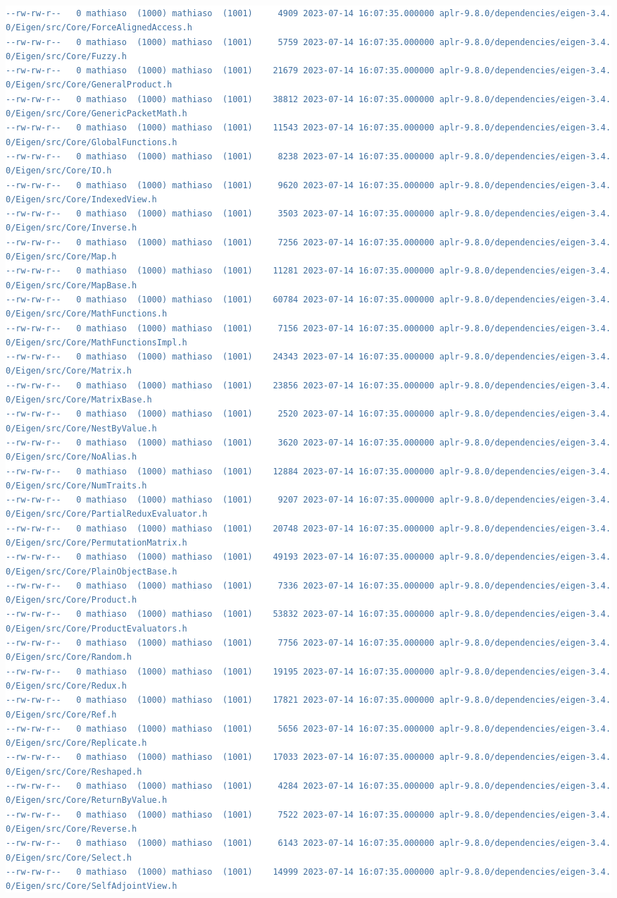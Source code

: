 ```diff
--rw-rw-r--   0 mathiaso  (1000) mathiaso  (1001)     4909 2023-07-14 16:07:35.000000 aplr-9.8.0/dependencies/eigen-3.4.0/Eigen/src/Core/ForceAlignedAccess.h
--rw-rw-r--   0 mathiaso  (1000) mathiaso  (1001)     5759 2023-07-14 16:07:35.000000 aplr-9.8.0/dependencies/eigen-3.4.0/Eigen/src/Core/Fuzzy.h
--rw-rw-r--   0 mathiaso  (1000) mathiaso  (1001)    21679 2023-07-14 16:07:35.000000 aplr-9.8.0/dependencies/eigen-3.4.0/Eigen/src/Core/GeneralProduct.h
--rw-rw-r--   0 mathiaso  (1000) mathiaso  (1001)    38812 2023-07-14 16:07:35.000000 aplr-9.8.0/dependencies/eigen-3.4.0/Eigen/src/Core/GenericPacketMath.h
--rw-rw-r--   0 mathiaso  (1000) mathiaso  (1001)    11543 2023-07-14 16:07:35.000000 aplr-9.8.0/dependencies/eigen-3.4.0/Eigen/src/Core/GlobalFunctions.h
--rw-rw-r--   0 mathiaso  (1000) mathiaso  (1001)     8238 2023-07-14 16:07:35.000000 aplr-9.8.0/dependencies/eigen-3.4.0/Eigen/src/Core/IO.h
--rw-rw-r--   0 mathiaso  (1000) mathiaso  (1001)     9620 2023-07-14 16:07:35.000000 aplr-9.8.0/dependencies/eigen-3.4.0/Eigen/src/Core/IndexedView.h
--rw-rw-r--   0 mathiaso  (1000) mathiaso  (1001)     3503 2023-07-14 16:07:35.000000 aplr-9.8.0/dependencies/eigen-3.4.0/Eigen/src/Core/Inverse.h
--rw-rw-r--   0 mathiaso  (1000) mathiaso  (1001)     7256 2023-07-14 16:07:35.000000 aplr-9.8.0/dependencies/eigen-3.4.0/Eigen/src/Core/Map.h
--rw-rw-r--   0 mathiaso  (1000) mathiaso  (1001)    11281 2023-07-14 16:07:35.000000 aplr-9.8.0/dependencies/eigen-3.4.0/Eigen/src/Core/MapBase.h
--rw-rw-r--   0 mathiaso  (1000) mathiaso  (1001)    60784 2023-07-14 16:07:35.000000 aplr-9.8.0/dependencies/eigen-3.4.0/Eigen/src/Core/MathFunctions.h
--rw-rw-r--   0 mathiaso  (1000) mathiaso  (1001)     7156 2023-07-14 16:07:35.000000 aplr-9.8.0/dependencies/eigen-3.4.0/Eigen/src/Core/MathFunctionsImpl.h
--rw-rw-r--   0 mathiaso  (1000) mathiaso  (1001)    24343 2023-07-14 16:07:35.000000 aplr-9.8.0/dependencies/eigen-3.4.0/Eigen/src/Core/Matrix.h
--rw-rw-r--   0 mathiaso  (1000) mathiaso  (1001)    23856 2023-07-14 16:07:35.000000 aplr-9.8.0/dependencies/eigen-3.4.0/Eigen/src/Core/MatrixBase.h
--rw-rw-r--   0 mathiaso  (1000) mathiaso  (1001)     2520 2023-07-14 16:07:35.000000 aplr-9.8.0/dependencies/eigen-3.4.0/Eigen/src/Core/NestByValue.h
--rw-rw-r--   0 mathiaso  (1000) mathiaso  (1001)     3620 2023-07-14 16:07:35.000000 aplr-9.8.0/dependencies/eigen-3.4.0/Eigen/src/Core/NoAlias.h
--rw-rw-r--   0 mathiaso  (1000) mathiaso  (1001)    12884 2023-07-14 16:07:35.000000 aplr-9.8.0/dependencies/eigen-3.4.0/Eigen/src/Core/NumTraits.h
--rw-rw-r--   0 mathiaso  (1000) mathiaso  (1001)     9207 2023-07-14 16:07:35.000000 aplr-9.8.0/dependencies/eigen-3.4.0/Eigen/src/Core/PartialReduxEvaluator.h
--rw-rw-r--   0 mathiaso  (1000) mathiaso  (1001)    20748 2023-07-14 16:07:35.000000 aplr-9.8.0/dependencies/eigen-3.4.0/Eigen/src/Core/PermutationMatrix.h
--rw-rw-r--   0 mathiaso  (1000) mathiaso  (1001)    49193 2023-07-14 16:07:35.000000 aplr-9.8.0/dependencies/eigen-3.4.0/Eigen/src/Core/PlainObjectBase.h
--rw-rw-r--   0 mathiaso  (1000) mathiaso  (1001)     7336 2023-07-14 16:07:35.000000 aplr-9.8.0/dependencies/eigen-3.4.0/Eigen/src/Core/Product.h
--rw-rw-r--   0 mathiaso  (1000) mathiaso  (1001)    53832 2023-07-14 16:07:35.000000 aplr-9.8.0/dependencies/eigen-3.4.0/Eigen/src/Core/ProductEvaluators.h
--rw-rw-r--   0 mathiaso  (1000) mathiaso  (1001)     7756 2023-07-14 16:07:35.000000 aplr-9.8.0/dependencies/eigen-3.4.0/Eigen/src/Core/Random.h
--rw-rw-r--   0 mathiaso  (1000) mathiaso  (1001)    19195 2023-07-14 16:07:35.000000 aplr-9.8.0/dependencies/eigen-3.4.0/Eigen/src/Core/Redux.h
--rw-rw-r--   0 mathiaso  (1000) mathiaso  (1001)    17821 2023-07-14 16:07:35.000000 aplr-9.8.0/dependencies/eigen-3.4.0/Eigen/src/Core/Ref.h
--rw-rw-r--   0 mathiaso  (1000) mathiaso  (1001)     5656 2023-07-14 16:07:35.000000 aplr-9.8.0/dependencies/eigen-3.4.0/Eigen/src/Core/Replicate.h
--rw-rw-r--   0 mathiaso  (1000) mathiaso  (1001)    17033 2023-07-14 16:07:35.000000 aplr-9.8.0/dependencies/eigen-3.4.0/Eigen/src/Core/Reshaped.h
--rw-rw-r--   0 mathiaso  (1000) mathiaso  (1001)     4284 2023-07-14 16:07:35.000000 aplr-9.8.0/dependencies/eigen-3.4.0/Eigen/src/Core/ReturnByValue.h
--rw-rw-r--   0 mathiaso  (1000) mathiaso  (1001)     7522 2023-07-14 16:07:35.000000 aplr-9.8.0/dependencies/eigen-3.4.0/Eigen/src/Core/Reverse.h
--rw-rw-r--   0 mathiaso  (1000) mathiaso  (1001)     6143 2023-07-14 16:07:35.000000 aplr-9.8.0/dependencies/eigen-3.4.0/Eigen/src/Core/Select.h
--rw-rw-r--   0 mathiaso  (1000) mathiaso  (1001)    14999 2023-07-14 16:07:35.000000 aplr-9.8.0/dependencies/eigen-3.4.0/Eigen/src/Core/SelfAdjointView.h
```